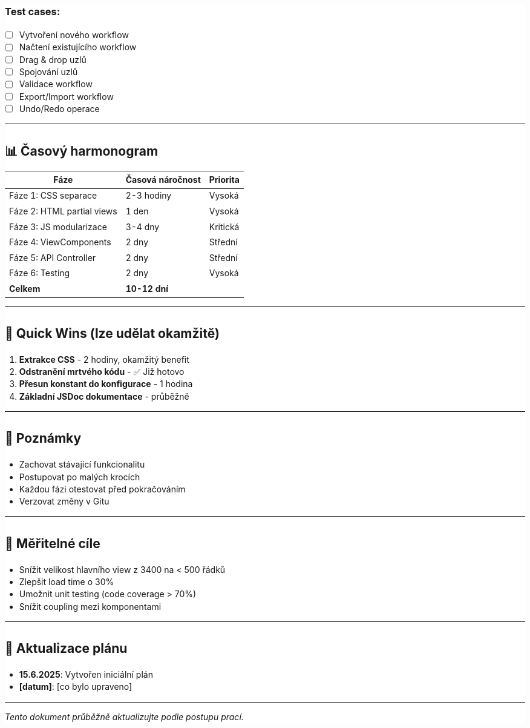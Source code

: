 ### Test cases:
- [ ] Vytvoření nového workflow
- [ ] Načtení existujícího workflow
- [ ] Drag & drop uzlů
- [ ] Spojování uzlů
- [ ] Validace workflow
- [ ] Export/Import workflow
- [ ] Undo/Redo operace

---

## 📊 Časový harmonogram

| Fáze | Časová náročnost | Priorita |
|------|------------------|----------|
| Fáze 1: CSS separace | 2-3 hodiny | Vysoká |
| Fáze 2: HTML partial views | 1 den | Vysoká |
| Fáze 3: JS modularizace | 3-4 dny | Kritická |
| Fáze 4: ViewComponents | 2 dny | Střední |
| Fáze 5: API Controller | 2 dny | Střední |
| Fáze 6: Testing | 2 dny | Vysoká |
| **Celkem** | **10-12 dní** | |

---

## 🚀 Quick Wins (lze udělat okamžitě)

1. **Extrakce CSS** - 2 hodiny, okamžitý benefit
2. **Odstranění mrtvého kódu** - ✅ Již hotovo
3. **Přesun konstant do konfigurace** - 1 hodina
4. **Základní JSDoc dokumentace** - průběžně

---

## 📝 Poznámky

- Zachovat stávající funkcionalitu
- Postupovat po malých krocích
- Každou fázi otestovat před pokračováním
- Verzovat změny v Gitu

---

## 🎯 Měřitelné cíle

- Snížit velikost hlavního view z 3400 na < 500 řádků
- Zlepšit load time o 30%
- Umožnit unit testing (code coverage > 70%)
- Snížit coupling mezi komponentami

---

## 🔄 Aktualizace plánu

- **15.6.2025**: Vytvořen iniciální plán
- **[datum]**: [co bylo upraveno]

---

*Tento dokument průběžně aktualizujte podle postupu prací.*